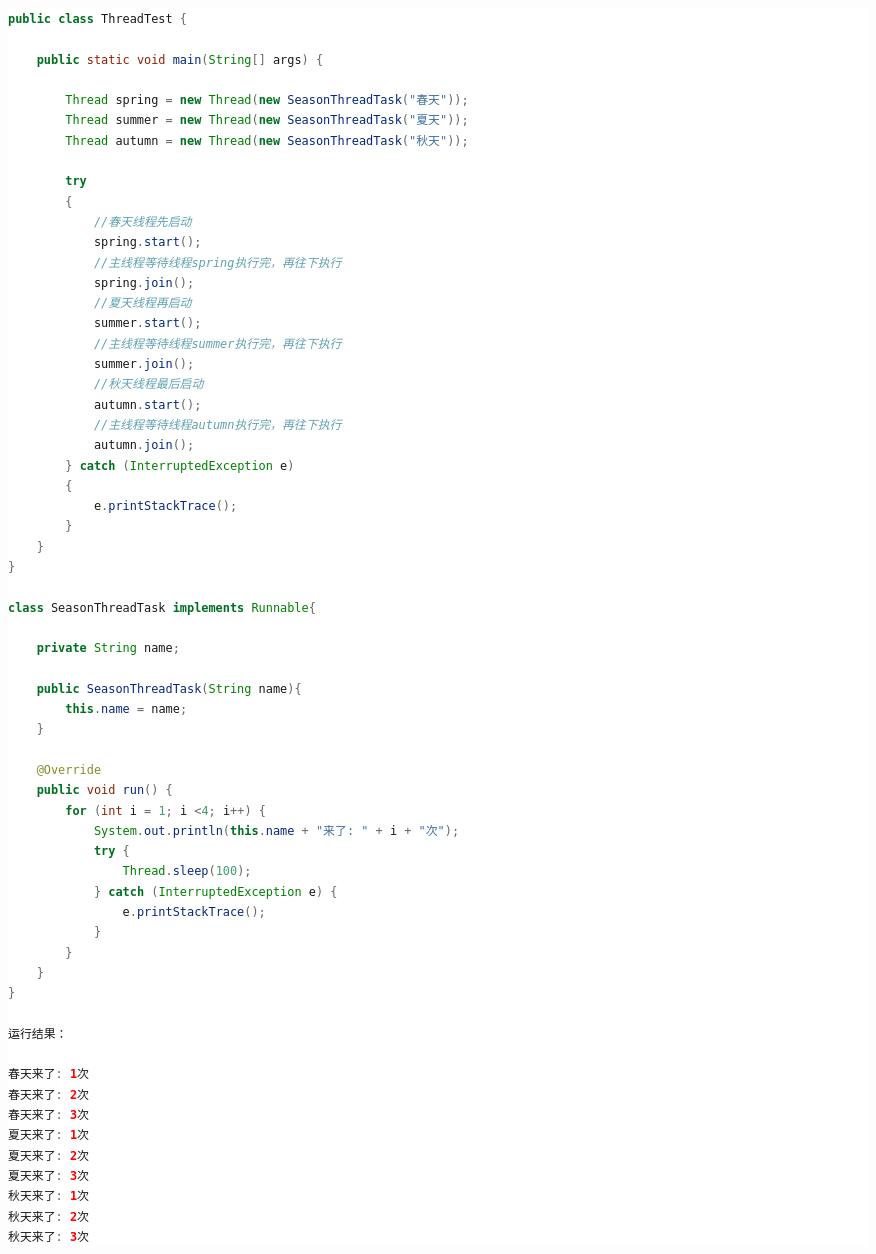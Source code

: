 ```java
public class ThreadTest {

    public static void main(String[] args) {

        Thread spring = new Thread(new SeasonThreadTask("春天"));
        Thread summer = new Thread(new SeasonThreadTask("夏天"));
        Thread autumn = new Thread(new SeasonThreadTask("秋天"));

        try
        {
            //春天线程先启动
            spring.start();
            //主线程等待线程spring执行完，再往下执行
            spring.join();
            //夏天线程再启动
            summer.start();
            //主线程等待线程summer执行完，再往下执行
            summer.join();
            //秋天线程最后启动
            autumn.start();
            //主线程等待线程autumn执行完，再往下执行
            autumn.join();
        } catch (InterruptedException e)
        {
            e.printStackTrace();
        }
    }
}

class SeasonThreadTask implements Runnable{

    private String name;

    public SeasonThreadTask(String name){
        this.name = name;
    }

    @Override
    public void run() {
        for (int i = 1; i <4; i++) {
            System.out.println(this.name + "来了: " + i + "次");
            try {
                Thread.sleep(100);
            } catch (InterruptedException e) {
                e.printStackTrace();
            }
        }
    }
}

运行结果：

春天来了: 1次
春天来了: 2次
春天来了: 3次
夏天来了: 1次
夏天来了: 2次
夏天来了: 3次
秋天来了: 1次
秋天来了: 2次
秋天来了: 3次
```
